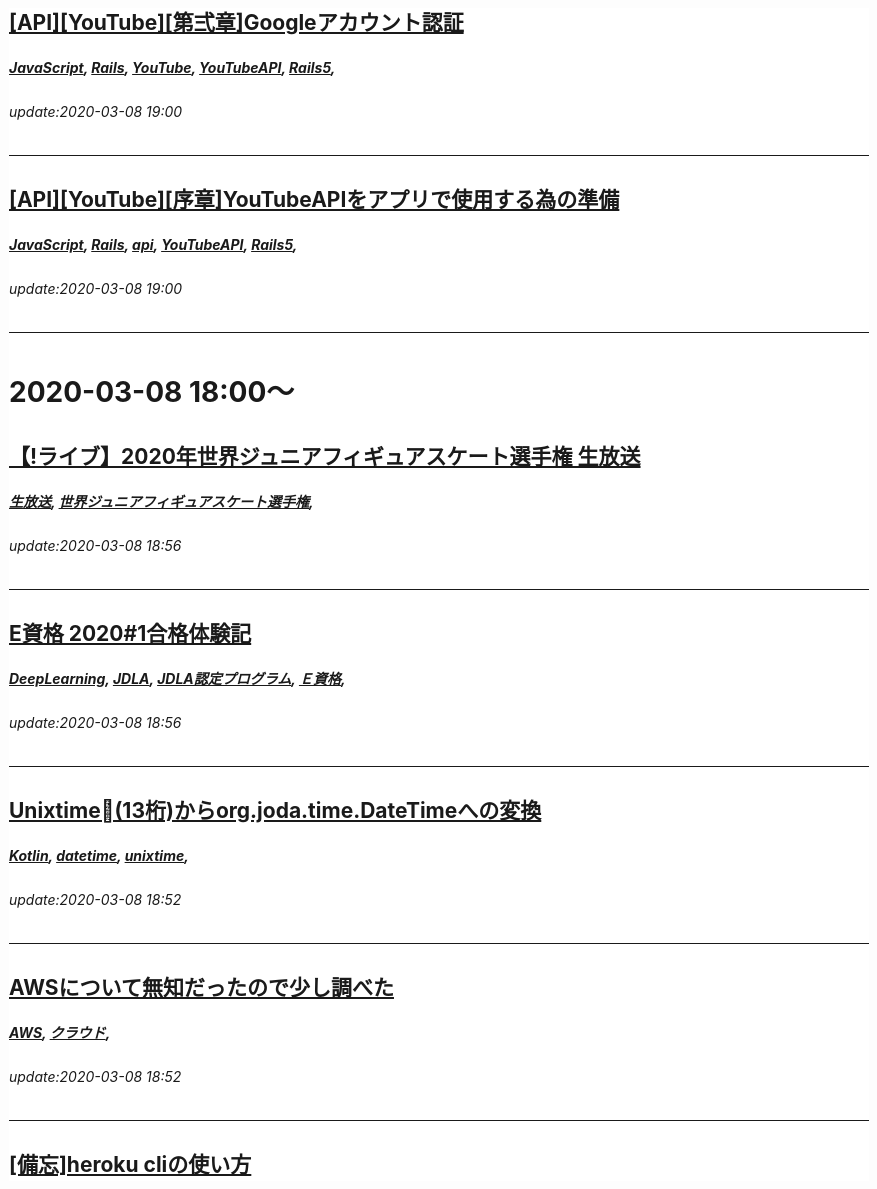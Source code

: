 ## [[API][YouTube][第弍章]Googleアカウント認証](https://qiita.com/tomoyaueno29/items/5e40ceafa3b625a8aeef)
##### [JavaScript](https://qiita.com/tags/JavaScript), [Rails](https://qiita.com/tags/Rails), [YouTube](https://qiita.com/tags/YouTube), [YouTubeAPI](https://qiita.com/tags/YouTubeAPI), [Rails5](https://qiita.com/tags/Rails5), 
###### update:2020-03-08 19:00
---
## [[API][YouTube][序章]YouTubeAPIをアプリで使用する為の準備](https://qiita.com/tomoyaueno29/items/27c23cc656437781dcb4)
##### [JavaScript](https://qiita.com/tags/JavaScript), [Rails](https://qiita.com/tags/Rails), [api](https://qiita.com/tags/api), [YouTubeAPI](https://qiita.com/tags/YouTubeAPI), [Rails5](https://qiita.com/tags/Rails5), 
###### update:2020-03-08 19:00
---




# 2020-03-08 18:00～
## [【!ライブ】2020年世界ジュニアフィギュアスケート選手権 生放送](https://qiita.com/figure-skating/items/103f170bffcdf151df4e)
##### [生放送](https://qiita.com/tags/生放送), [世界ジュニアフィギュアスケート選手権](https://qiita.com/tags/世界ジュニアフィギュアスケート選手権), 
###### update:2020-03-08 18:56
---
## [E資格 2020#1合格体験記](https://qiita.com/kaaazy/items/e86a2cc4b7b205d4ad59)
##### [DeepLearning](https://qiita.com/tags/DeepLearning), [JDLA](https://qiita.com/tags/JDLA), [JDLA認定プログラム](https://qiita.com/tags/JDLA認定プログラム), [Ｅ資格](https://qiita.com/tags/Ｅ資格), 
###### update:2020-03-08 18:56
---
## [Unixtime(13桁)からorg.joda.time.DateTimeへの変換](https://qiita.com/sumomo23/items/862b8c28f55e8728d9fd)
##### [Kotlin](https://qiita.com/tags/Kotlin), [datetime](https://qiita.com/tags/datetime), [unixtime](https://qiita.com/tags/unixtime), 
###### update:2020-03-08 18:52
---
## [AWSについて無知だったので少し調べた](https://qiita.com/Takatoshi_Hiki/items/ff7958a5cb5873f86716)
##### [AWS](https://qiita.com/tags/AWS), [クラウド](https://qiita.com/tags/クラウド), 
###### update:2020-03-08 18:52
---
## [[備忘]heroku cliの使い方](https://qiita.com/yokohama4580/items/4dcd0c54c1a7a9253a0a)
